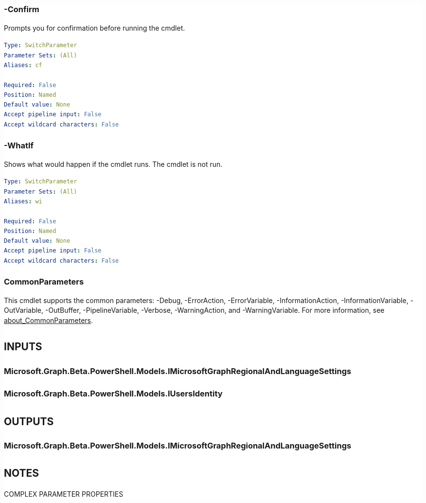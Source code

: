 ### -Confirm
Prompts you for confirmation before running the cmdlet.

```yaml
Type: SwitchParameter
Parameter Sets: (All)
Aliases: cf

Required: False
Position: Named
Default value: None
Accept pipeline input: False
Accept wildcard characters: False
```

### -WhatIf
Shows what would happen if the cmdlet runs.
The cmdlet is not run.

```yaml
Type: SwitchParameter
Parameter Sets: (All)
Aliases: wi

Required: False
Position: Named
Default value: None
Accept pipeline input: False
Accept wildcard characters: False
```

### CommonParameters
This cmdlet supports the common parameters: -Debug, -ErrorAction, -ErrorVariable, -InformationAction, -InformationVariable, -OutVariable, -OutBuffer, -PipelineVariable, -Verbose, -WarningAction, and -WarningVariable. For more information, see [about_CommonParameters](http://go.microsoft.com/fwlink/?LinkID=113216).

## INPUTS

### Microsoft.Graph.Beta.PowerShell.Models.IMicrosoftGraphRegionalAndLanguageSettings
### Microsoft.Graph.Beta.PowerShell.Models.IUsersIdentity
## OUTPUTS

### Microsoft.Graph.Beta.PowerShell.Models.IMicrosoftGraphRegionalAndLanguageSettings
## NOTES
COMPLEX PARAMETER PROPERTIES
